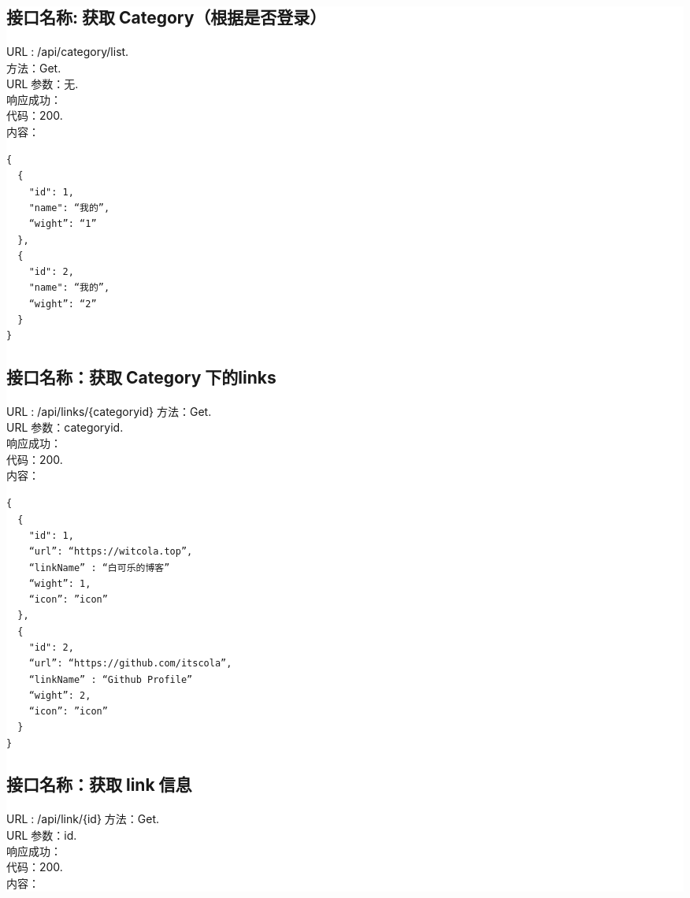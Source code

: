## 接口名称: 获取 Category（根据是否登录）
URL : /api/category/list.   
方法：Get.   
URL 参数：无.   
响应成功：     
代码：200.   
内容：    
```
{
  {
    "id": 1,
    "name": “我的”,
    “wight”: “1”
  },
  {
    "id": 2,
    "name": “我的”,
    “wight”: “2”
  }
}
```

## 接口名称：获取 Category 下的links
URL : /api/links/{categoryid}
方法：Get.   
URL 参数：categoryid.   
响应成功：     
代码：200.   
内容：

```
{
  {
    "id": 1,
    “url”: “https://witcola.top”,
    “linkName” : “白可乐的博客”
    “wight”: 1,
    “icon”: ”icon”
  },
  {
    "id": 2,
    “url”: “https://github.com/itscola”,
    “linkName” : “Github Profile”
    “wight”: 2,
    “icon”: ”icon”
  }
}
```

## 接口名称：获取 link 信息
URL : /api/link/{id}
方法：Get.   
URL 参数：id.   
响应成功：     
代码：200.   
内容：
